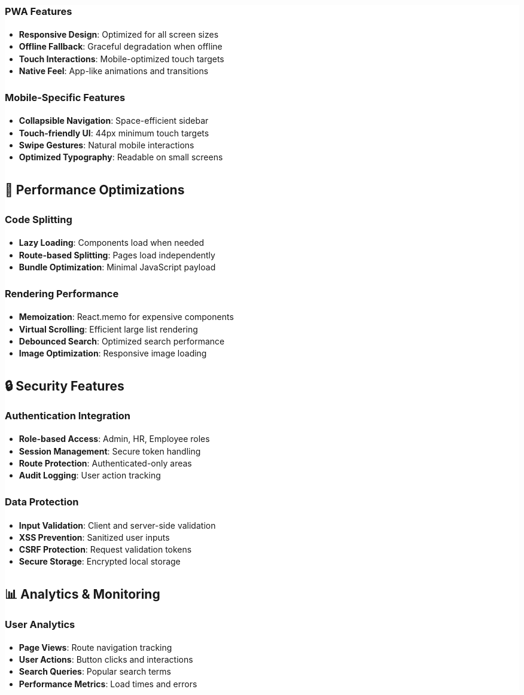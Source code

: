 ### PWA Features
- **Responsive Design**: Optimized for all screen sizes
- **Offline Fallback**: Graceful degradation when offline
- **Touch Interactions**: Mobile-optimized touch targets
- **Native Feel**: App-like animations and transitions

### Mobile-Specific Features
- **Collapsible Navigation**: Space-efficient sidebar
- **Touch-friendly UI**: 44px minimum touch targets
- **Swipe Gestures**: Natural mobile interactions
- **Optimized Typography**: Readable on small screens

## 🚀 Performance Optimizations

### Code Splitting
- **Lazy Loading**: Components load when needed
- **Route-based Splitting**: Pages load independently
- **Bundle Optimization**: Minimal JavaScript payload

### Rendering Performance
- **Memoization**: React.memo for expensive components
- **Virtual Scrolling**: Efficient large list rendering
- **Debounced Search**: Optimized search performance
- **Image Optimization**: Responsive image loading

## 🔒 Security Features

### Authentication Integration
- **Role-based Access**: Admin, HR, Employee roles
- **Session Management**: Secure token handling
- **Route Protection**: Authenticated-only areas
- **Audit Logging**: User action tracking

### Data Protection
- **Input Validation**: Client and server-side validation
- **XSS Prevention**: Sanitized user inputs
- **CSRF Protection**: Request validation tokens
- **Secure Storage**: Encrypted local storage

## 📊 Analytics & Monitoring

### User Analytics
- **Page Views**: Route navigation tracking
- **User Actions**: Button clicks and interactions
- **Search Queries**: Popular search terms
- **Performance Metrics**: Load times and errors
